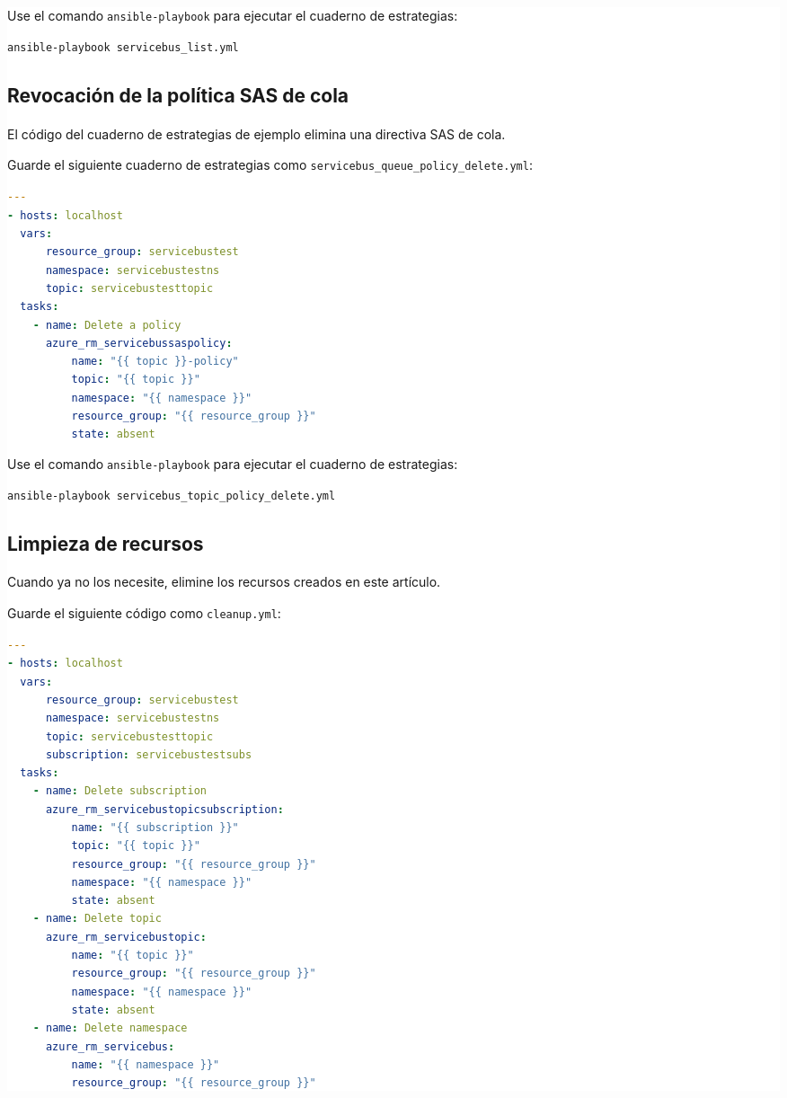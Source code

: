 Use el comando `ansible-playbook` para ejecutar el cuaderno de estrategias:

```bash
ansible-playbook servicebus_list.yml
```

## <a name="revoke-the-queue-sas-policy"></a>Revocación de la política SAS de cola

El código del cuaderno de estrategias de ejemplo elimina una directiva SAS de cola.

Guarde el siguiente cuaderno de estrategias como `servicebus_queue_policy_delete.yml`:

```yml
---
- hosts: localhost
  vars:
      resource_group: servicebustest
      namespace: servicebustestns
      topic: servicebustesttopic
  tasks:
    - name: Delete a policy
      azure_rm_servicebussaspolicy:
          name: "{{ topic }}-policy"
          topic: "{{ topic }}"
          namespace: "{{ namespace }}"
          resource_group: "{{ resource_group }}"
          state: absent
```

Use el comando `ansible-playbook` para ejecutar el cuaderno de estrategias:

```bash
ansible-playbook servicebus_topic_policy_delete.yml
```

## <a name="clean-up-resources"></a>Limpieza de recursos

Cuando ya no los necesite, elimine los recursos creados en este artículo. 

Guarde el siguiente código como `cleanup.yml`:

```yml
---
- hosts: localhost
  vars:
      resource_group: servicebustest
      namespace: servicebustestns
      topic: servicebustesttopic
      subscription: servicebustestsubs
  tasks:
    - name: Delete subscription
      azure_rm_servicebustopicsubscription:
          name: "{{ subscription }}"
          topic: "{{ topic }}"
          resource_group: "{{ resource_group }}"
          namespace: "{{ namespace }}"
          state: absent
    - name: Delete topic
      azure_rm_servicebustopic:
          name: "{{ topic }}"
          resource_group: "{{ resource_group }}"
          namespace: "{{ namespace }}"
          state: absent
    - name: Delete namespace
      azure_rm_servicebus:
          name: "{{ namespace }}"
          resource_group: "{{ resource_group }}"
```